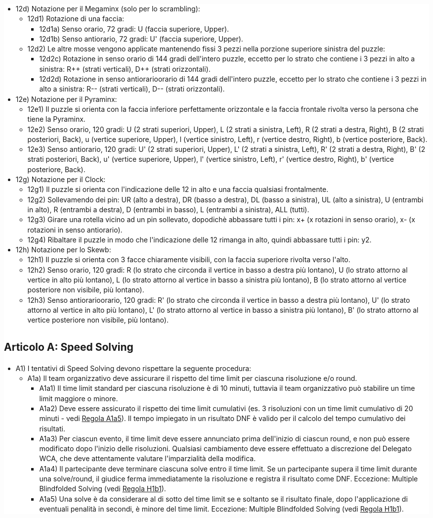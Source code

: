 - 12d) Notazione per il Megaminx (solo per lo scrambling):
    - 12d1) Rotazione di una faccia:
        - 12d1a) Senso orario, 72 gradi: U (faccia superiore, Upper).
        - 12d1b) Senso antiorario, 72 gradi: U' (faccia superiore, Upper).
    - 12d2) Le altre mosse vengono applicate mantenendo fissi 3 pezzi nella porzione superiore sinistra del puzzle:
        - 12d2c) Rotazione in senso orario di 144 gradi dell'intero puzzle, eccetto per lo strato che contiene i 3 pezzi in alto a sinistra: R++ (strati verticali), D++ (strati orizzontali).
        - 12d2d) Rotazione in senso antiorarioorario di 144 gradi dell'intero puzzle, eccetto per lo strato che contiene i 3 pezzi in alto a sinistra: R-- (strati verticali), D-- (strati orizzontali).
- 12e) Notazione per il Pyraminx:
    - 12e1) Il puzzle si orienta con la faccia inferiore perfettamente orizzontale e la faccia frontale rivolta verso la persona che tiene la Pyraminx.
    - 12e2) Senso orario, 120 gradi: U (2 strati superiori, Upper), L (2 strati a sinistra, Left), R (2 strati a destra, Right), B (2 strati posteriori, Back), u (vertice superiore, Upper), l (vertice sinistro, Left), r (vertice destro, Right), b (vertice posteriore, Back).
    - 12e3) Senso antiorario, 120 gradi: U' (2 strati superiori, Upper), L' (2 strati a sinistra, Left), R' (2 strati a destra, Right), B' (2 strati posteriori, Back), u' (vertice superiore, Upper), l' (vertice sinistro, Left), r' (vertice destro, Right), b' (vertice posteriore, Back).
- 12g) Notazione per il Clock:
    - 12g1) Il puzzle si orienta con l'indicazione delle 12 in alto e una faccia qualsiasi frontalmente.
    - 12g2) Sollevamendo dei pin: UR (alto a destra), DR (basso a destra), DL (basso a sinistra), UL (alto a sinistra), U (entrambi in alto), R (entrambi a destra), D (entrambi in basso), L (entrambi a sinistra), ALL (tutti).
    - 12g3) Girare una rotella vicino ad un pin sollevato, dopodichè abbassare tutti i pin: x+ (x rotazioni in senso orario), x- (x rotazioni in senso antiorario).
    - 12g4) Ribaltare il puzzle in modo che l'indicazione delle 12 rimanga in alto, quindi abbassare tutti i pin: y2.
- 12h) Notazione per lo Skewb:
    - 12h1) Il puzzle si orienta con 3 facce chiaramente visibili, con la faccia superiore rivolta verso l'alto.
    - 12h2) Senso orario, 120 gradi: R (lo strato che circonda il vertice in basso a destra più lontano), U (lo strato attorno al vertice in alto più lontano), L (lo strato attorno al vertice in basso a sinistra più lontano), B (lo strato attorno al vertice posteriore non visibile, più lontano).
    - 12h3) Senso antiorarioorario, 120 gradi: R' (lo strato che circonda il vertice in basso a destra più lontano), U' (lo strato attorno al vertice in alto più lontano), L' (lo strato attorno al vertice in basso a sinistra più lontano), B' (lo strato attorno al vertice posteriore non visibile, più lontano).


## <article-A><speedsolving><speedsolving> Articolo A: Speed Solving

- A1) I tentativi di Speed Solving devono rispettare la seguente procedura:
    - A1a) Il team organizzativo deve assicurare il rispetto del time limit per ciascuna risoluzione e/o round.
        - A1a1) Il time limit standard per ciascuna risoluzione è di 10 minuti, tuttavia il team organizzativo può stabilire un time limit maggiore o minore.
        - A1a2) Deve essere assicurato il rispetto dei time limit cumulativi (es. 3 risoluzioni con un time limit cumulativo di 20 minuti - vedi [Regola A1a5](regulations:regulation:A1a5)). Il tempo impiegato in un risultato DNF è valido per il calcolo del tempo cumulativo dei risultati.
        - A1a3) Per ciascun evento, il time limit deve essere annunciato prima dell'inizio di ciascun round, e non può essere modificato dopo l'inizio delle risoluzioni. Qualsiasi cambiamento deve essere effettuato a discrezione del Delegato WCA, che deve attentamente valutare l'imparzialità della modifica.
        - A1a4) Il partecipante deve terminare ciascuna solve entro il time limit. Se un partecipante supera il time limit durante una solve/round, il giudice ferma immediatamente la risoluzione e registra il risultato come DNF. Eccezione: Multiple Blindfolded Solving (vedi [Regola H1b1](regulations:regulation:H1b1)).
        - A1a5) Una solve è da considerare al di sotto del time limit se e soltanto se il risultato finale, dopo l'applicazione di eventuali penalità in secondi, è minore del time limit. Eccezione: Multiple Blindfolded Solving (vedi [Regola H1b1](regulations:regulation:H1b1)).